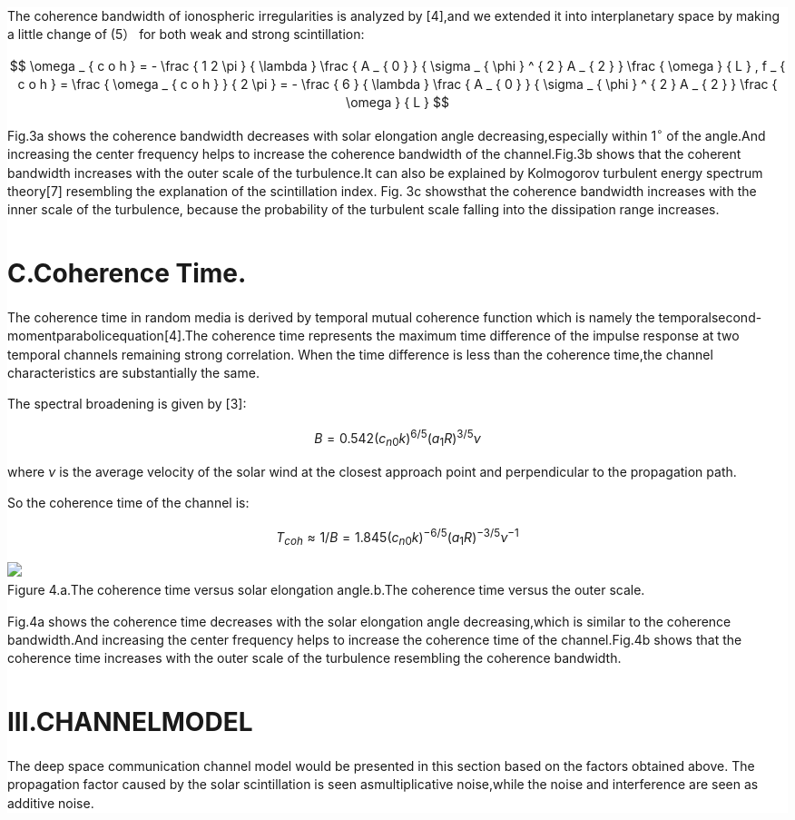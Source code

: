 The coherence bandwidth of ionospheric irregularities is analyzed by [4],and we extended it into interplanetary space by making a little change of (5） for both weak and strong scintillation:

$$
\omega _ { c o h } = - \frac { 1 2 \pi } { \lambda } \frac { A _ { 0 } } { \sigma _ { \phi } ^ { 2 } A _ { 2 } } \frac { \omega } { L } , f _ { c o h } = \frac { \omega _ { c o h } } { 2 \pi } = - \frac { 6 } { \lambda } \frac { A _ { 0 } } { \sigma _ { \phi } ^ { 2 } A _ { 2 } } \frac { \omega } { L }
$$

Fig.3a shows the coherence bandwidth decreases with solar elongation angle decreasing,especially within $1 ^ { \circ }$ of the angle.And increasing the center frequency helps to increase the coherence bandwidth of the channel.Fig.3b shows that the coherent bandwidth increases with the outer scale of the turbulence.It can also be explained by Kolmogorov turbulent energy spectrum theory[7] resembling the explanation of the scintillation index. Fig. 3c showsthat the coherence bandwidth increases with the inner scale of the turbulence, because the probability of the turbulent scale falling into the dissipation range increases.

# C.Coherence Time.

The coherence time in random media is derived by temporal mutual coherence function which is namely the temporalsecond-momentparabolicequation[4].The coherence time represents the maximum time difference of the impulse response at two temporal channels remaining strong correlation. When the time difference is less than the coherence time,the channel characteristics are substantially the same.

The spectral broadening is given by [3]:

$$
B = 0 . 5 4 2 ( c _ { n 0 } k ) ^ { 6 / 5 } ( a _ { 1 } R ) ^ { 3 / 5 } \nu
$$

where $\nu$ is the average velocity of the solar wind at the closest approach point and perpendicular to the propagation path.

So the coherence time of the channel is:

$$
T _ { \scriptscriptstyle c o h } \approx 1 / B = 1 . 8 4 5 ( c _ { \scriptscriptstyle n 0 } k ) ^ { - 6 / 5 } ( a _ { \scriptscriptstyle 1 } R ) ^ { - 3 / 5 } \nu ^ { - 1 }
$$

![](images/f05d7d6e967456ab3e0f65a4b90c9c8b352fd57fd5291b666eaabde75f0509a7.jpg)  
Figure 4.a.The coherence time versus solar elongation angle.b.The coherence time versus the outer scale.

Fig.4a shows the coherence time decreases with the solar elongation angle decreasing,which is similar to the coherence bandwidth.And increasing the center frequency helps to increase the coherence time of the channel.Fig.4b shows that the coherence time increases with the outer scale of the turbulence resembling the coherence bandwidth.

# III.CHANNELMODEL

The deep space communication channel model would be presented in this section based on the factors obtained above. The propagation factor caused by the solar scintillation is seen asmultiplicative noise,while the noise and interference are seen as additive noise.
